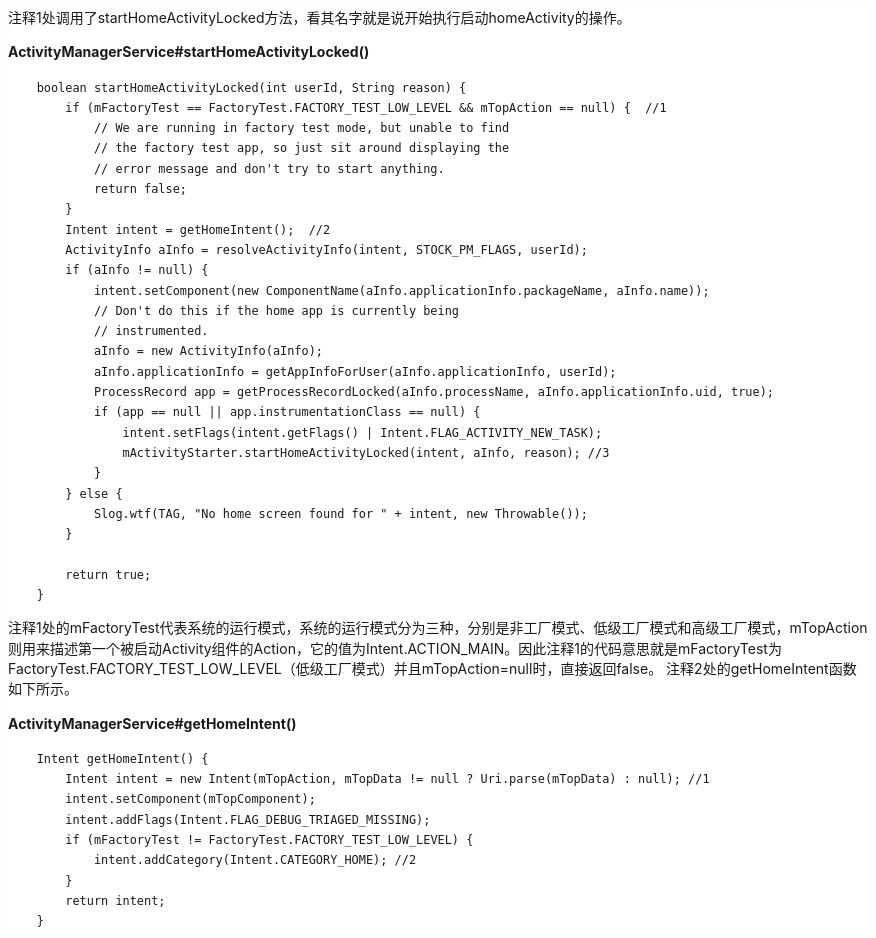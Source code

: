 注释1处调用了startHomeActivityLocked方法，看其名字就是说开始执行启动homeActivity的操作。

**ActivityManagerService#startHomeActivityLocked()**

```
    boolean startHomeActivityLocked(int userId, String reason) {
        if (mFactoryTest == FactoryTest.FACTORY_TEST_LOW_LEVEL && mTopAction == null) {  //1
            // We are running in factory test mode, but unable to find
            // the factory test app, so just sit around displaying the
            // error message and don't try to start anything.
            return false;
        }
        Intent intent = getHomeIntent();  //2
        ActivityInfo aInfo = resolveActivityInfo(intent, STOCK_PM_FLAGS, userId);
        if (aInfo != null) {
            intent.setComponent(new ComponentName(aInfo.applicationInfo.packageName, aInfo.name));
            // Don't do this if the home app is currently being
            // instrumented.
            aInfo = new ActivityInfo(aInfo);
            aInfo.applicationInfo = getAppInfoForUser(aInfo.applicationInfo, userId);
            ProcessRecord app = getProcessRecordLocked(aInfo.processName, aInfo.applicationInfo.uid, true);
            if (app == null || app.instrumentationClass == null) {
                intent.setFlags(intent.getFlags() | Intent.FLAG_ACTIVITY_NEW_TASK);
                mActivityStarter.startHomeActivityLocked(intent, aInfo, reason); //3
            }
        } else {
            Slog.wtf(TAG, "No home screen found for " + intent, new Throwable());
        }

        return true;
    }

```

注释1处的mFactoryTest代表系统的运行模式，系统的运行模式分为三种，分别是非工厂模式、低级工厂模式和高级工厂模式，mTopAction则用来描述第一个被启动Activity组件的Action，它的值为Intent.ACTION_MAIN。因此注释1的代码意思就是mFactoryTest为FactoryTest.FACTORY_TEST_LOW_LEVEL（低级工厂模式）并且mTopAction=null时，直接返回false。
注释2处的getHomeIntent函数如下所示。

**ActivityManagerService#getHomeIntent()**

```
    Intent getHomeIntent() {
        Intent intent = new Intent(mTopAction, mTopData != null ? Uri.parse(mTopData) : null); //1
        intent.setComponent(mTopComponent);
        intent.addFlags(Intent.FLAG_DEBUG_TRIAGED_MISSING);
        if (mFactoryTest != FactoryTest.FACTORY_TEST_LOW_LEVEL) {
            intent.addCategory(Intent.CATEGORY_HOME); //2
        }
        return intent;
    }

```
